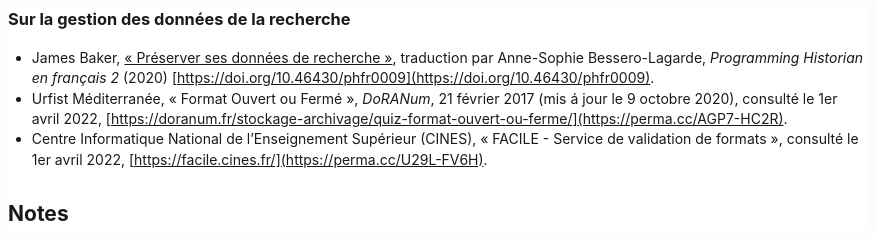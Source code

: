 ### Sur la gestion des données de la recherche

- James Baker, [«&nbsp;Préserver ses données de recherche&nbsp;»](/fr/lecons/preserver-ses-donnees-de-recherche), traduction par Anne-Sophie Bessero-Lagarde, *Programming Historian en français 2* (2020) [https://doi.org/10.46430/phfr0009](https://doi.org/10.46430/phfr0009).
- Urfist Méditerranée, «&nbsp;Format Ouvert ou Fermé&nbsp;», *DoRANum*, 21 février 2017 (mis á jour le 9 octobre 2020), consulté le 1er avril 2022, [https://doranum.fr/stockage-archivage/quiz-format-ouvert-ou-ferme/](https://perma.cc/AGP7-HC2R).
- Centre Informatique National de l’Enseignement Supérieur (CINES), «&nbsp;FACILE - Service de validation de formats&nbsp;», consulté le 1er avril 2022, [https://facile.cines.fr/](https://perma.cc/U29L-FV6H).


## Notes

[^Remerciements]: Que je remercie tout particulièrement pour la relecture, les conseils et les corrections apportés à la présente leçon.
[^5]: À ce sujet, lire l'article&nbsp;: Paris Time Machine, «&nbsp;Heurist, une base de données généraliste pour les sciences humaines et sociales&nbsp;», sans date, consulté le 1 avril 2022, [https://paris-timemachine.huma-num.fr/heurist-une-base-de-donnees-generique-pour-les-sciences-humaines-et-sociales/](https://perma.cc/M57X-CQZ2).
[^coursMerise]: Pour en savoir plus&nbsp;: Idris Neumann, «&nbsp;Initiation à la conception de bases de données relationnelles avec MERISE&nbsp;», 28 février 2012 (mis á jour le 15 juin 2019), consulté le 1er avril 2022, [https://ineumann.developpez.com/tutoriels/merise/initiation-merise/](https://perma.cc/8YGP-L2GV).
[^QGIS]: Pour aller plus loin avec QGIS, voir la leçon qui lui est dédiée sur *Programming Historian* en anglais&nbsp;: Justin Colson, [«&nbsp;Geocoding Historical Data using QGIS&nbsp;»](/en/lessons/geocoding-qgis), *Programming Historian 6* (2017), [https://doi.org/10.46430/phen0066](https://doi.org/10.46430/phen0066).
[^FAIR]: Voir les principes des données FAIR&nbsp;: «&nbsp;Fair data&nbsp;», Wikipédia, mis á jour le 19 septembre 2021, consulté le 1er avril 2022, [https://fr.wikipedia.org/wiki/Fair_data](https://perma.cc/6HBY-PUXB).
[^5StarOpenData]: Pour en savoir plus&nbsp;: World Wide Web Consortium (W3C), «&nbsp;5 Star Linked Data&nbsp;», mis á jour le 15 mars 2013, consulté le 1er avril 2022, [https://www.w3.org/2011/gld/wiki/5_Star_Linked_Data](https://perma.cc/Q9LV-H7Q6).
[^Smarty]: Pour aller plus loin, voir&nbsp;: Éric Pommereau, «&nbsp;Initiation aux templates en PHP avec Smarty&nbsp;», 2008, consulté le 1er avril 2022, [https://eric-pommereau.developpez.com/tutoriels/initiation-smarty/?page=introduction](https://perma.cc/MZ6W-ZDEV).
